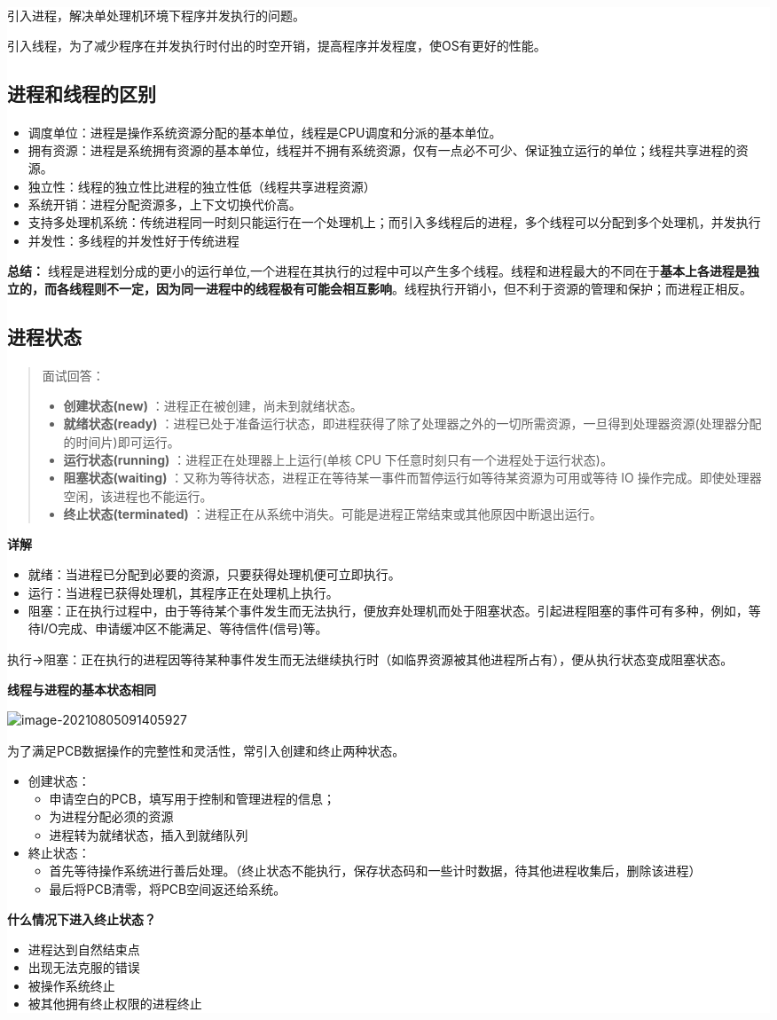 引入进程，解决单处理机环境下程序并发执行的问题。

引入线程，为了减少程序在并发执行时付出的时空开销，提高程序并发程度，使OS有更好的性能。

## 进程和线程的区别

- 调度单位：进程是操作系统资源分配的基本单位，线程是CPU调度和分派的基本单位。
- 拥有资源：进程是系统拥有资源的基本单位，线程并不拥有系统资源，仅有一点必不可少、保证独立运行的单位；线程共享进程的资源。
- 独立性：线程的独立性比进程的独立性低（线程共享进程资源）
- 系统开销：进程分配资源多，上下文切换代价高。
- 支持多处理机系统：传统进程同一时刻只能运行在一个处理机上；而引入多线程后的进程，多个线程可以分配到多个处理机，并发执行
- 并发性：多线程的并发性好于传统进程

**总结：** 线程是进程划分成的更小的运行单位,一个进程在其执行的过程中可以产生多个线程。线程和进程最大的不同在于**基本上各进程是独立的，而各线程则不一定，因为同一进程中的线程极有可能会相互影响**。线程执行开销小，但不利于资源的管理和保护；而进程正相反。

## 进程状态

> 面试回答：
>
> - **创建状态(new)** ：进程正在被创建，尚未到就绪状态。
> - **就绪状态(ready)** ：进程已处于准备运行状态，即进程获得了除了处理器之外的一切所需资源，一旦得到处理器资源(处理器分配的时间片)即可运行。
> - **运行状态(running)** ：进程正在处理器上上运行(单核 CPU 下任意时刻只有一个进程处于运行状态)。
> - **阻塞状态(waiting)** ：又称为等待状态，进程正在等待某一事件而暂停运行如等待某资源为可用或等待 IO 操作完成。即使处理器空闲，该进程也不能运行。
> - **终止状态(terminated)** ：进程正在从系统中消失。可能是进程正常结束或其他原因中断退出运行。



**详解**

-  就绪：当进程已分配到必要的资源，只要获得处理机便可立即执行。 
-  运行：当进程已获得处理机，其程序正在处理机上执行。 
-  阻塞：正在执行过程中，由于等待某个事件发生而无法执行，便放弃处理机而处于阻塞状态。引起进程阻塞的事件可有多种，例如，等待I/O完成、申请缓冲区不能满足、等待信件(信号)等。

 执行→阻塞：正在执行的进程因等待某种事件发生而无法继续执行时（如临界资源被其他进程所占有），便从执行状态变成阻塞状态。

**线程与进程的基本状态相同**

![image-20210805091405927](https://gitee.com/koala010/typora/raw/master/img/20210805091406.png)

为了满足PCB数据操作的完整性和灵活性，常引入创建和终止两种状态。

- 创建状态：
  - 申请空白的PCB，填写用于控制和管理进程的信息；
  - 为进程分配必须的资源
  - 进程转为就绪状态，插入到就绪队列
- 終止状态：
  - 首先等待操作系统进行善后处理。（终止状态不能执行，保存状态码和一些计时数据，待其他进程收集后，删除该进程）
  - 最后将PCB清零，将PCB空间返还给系统。

**什么情况下进入终止状态？**

- 进程达到自然结束点
- 出现无法克服的错误
- 被操作系统终止
- 被其他拥有终止权限的进程终止

